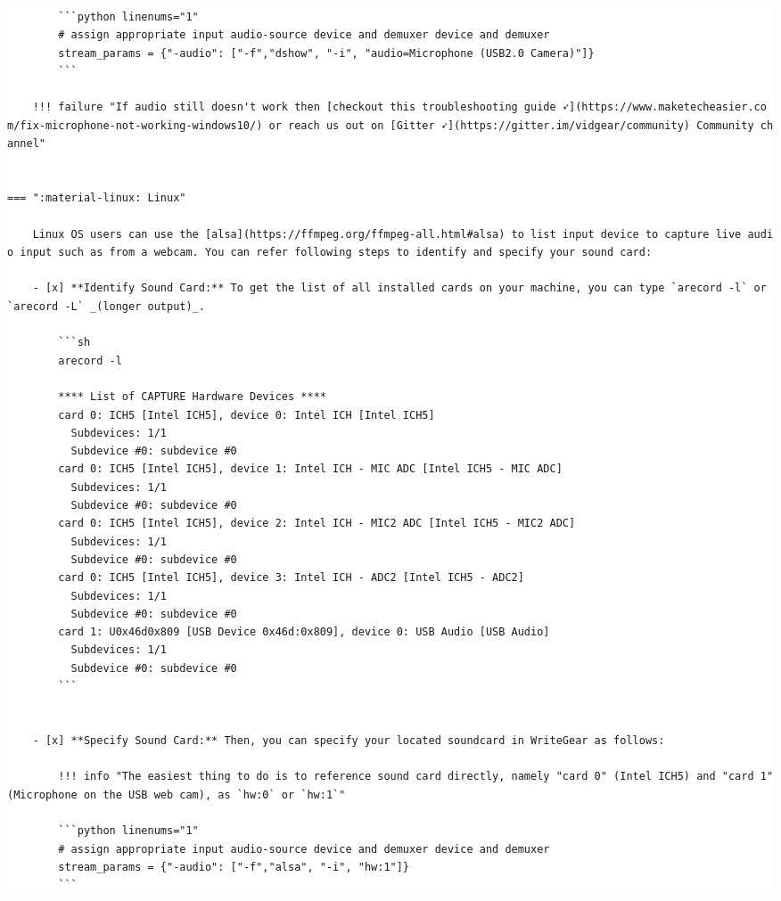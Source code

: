            ```python linenums="1"
            # assign appropriate input audio-source device and demuxer device and demuxer
            stream_params = {"-audio": ["-f","dshow", "-i", "audio=Microphone (USB2.0 Camera)"]}
            ```

        !!! failure "If audio still doesn't work then [checkout this troubleshooting guide ➶](https://www.maketecheasier.com/fix-microphone-not-working-windows10/) or reach us out on [Gitter ➶](https://gitter.im/vidgear/community) Community channel"


    === ":material-linux: Linux"

        Linux OS users can use the [alsa](https://ffmpeg.org/ffmpeg-all.html#alsa) to list input device to capture live audio input such as from a webcam. You can refer following steps to identify and specify your sound card:

        - [x] **Identify Sound Card:** To get the list of all installed cards on your machine, you can type `arecord -l` or `arecord -L` _(longer output)_.

            ```sh
            arecord -l

            **** List of CAPTURE Hardware Devices ****
            card 0: ICH5 [Intel ICH5], device 0: Intel ICH [Intel ICH5]
              Subdevices: 1/1
              Subdevice #0: subdevice #0
            card 0: ICH5 [Intel ICH5], device 1: Intel ICH - MIC ADC [Intel ICH5 - MIC ADC]
              Subdevices: 1/1
              Subdevice #0: subdevice #0
            card 0: ICH5 [Intel ICH5], device 2: Intel ICH - MIC2 ADC [Intel ICH5 - MIC2 ADC]
              Subdevices: 1/1
              Subdevice #0: subdevice #0
            card 0: ICH5 [Intel ICH5], device 3: Intel ICH - ADC2 [Intel ICH5 - ADC2]
              Subdevices: 1/1
              Subdevice #0: subdevice #0
            card 1: U0x46d0x809 [USB Device 0x46d:0x809], device 0: USB Audio [USB Audio]
              Subdevices: 1/1
              Subdevice #0: subdevice #0
            ```


        - [x] **Specify Sound Card:** Then, you can specify your located soundcard in WriteGear as follows:

            !!! info "The easiest thing to do is to reference sound card directly, namely "card 0" (Intel ICH5) and "card 1" (Microphone on the USB web cam), as `hw:0` or `hw:1`"

            ```python linenums="1"
            # assign appropriate input audio-source device and demuxer device and demuxer 
            stream_params = {"-audio": ["-f","alsa", "-i", "hw:1"]}
            ```
